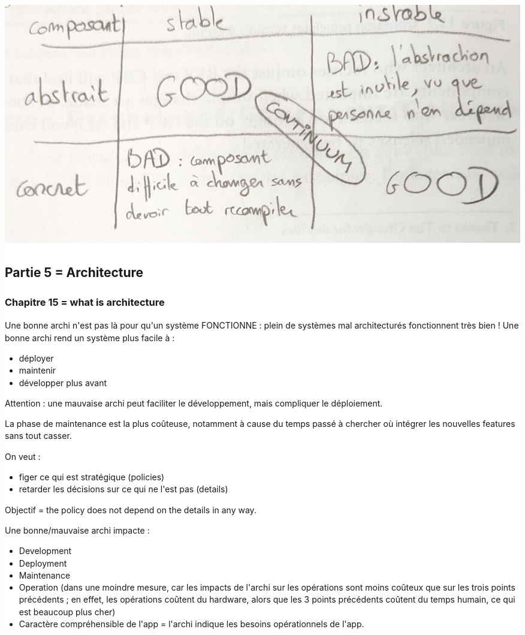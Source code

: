 ![stability diagram](./2023-04-22-clean-architecture_SCREENSHOT3_stability_diagram.jpg)

## Partie 5 = Architecture

### Chapitre 15 = what is architecture

Une bonne archi n'est pas là pour qu'un système FONCTIONNE : plein de systèmes mal architecturés fonctionnent très bien ! Une bonne archi rend un système plus facile à :

- déployer
- maintenir
- développer plus avant

Attention : une mauvaise archi peut faciliter le développement, mais compliquer le déploiement.

La phase de maintenance est la plus coûteuse, notamment à cause du temps passé à chercher où intégrer les nouvelles features sans tout casser.

On veut :

- figer ce qui est stratégique (policies)
- retarder les décisions sur ce qui ne l'est pas (details)

Objectif = the policy does not depend on the details in any way.



Une bonne/mauvaise archi impacte :
- Development
- Deployment
- Maintenance
- Operation (dans une moindre mesure, car les impacts de l'archi sur les opérations sont moins coûteux que sur les trois points précédents ; en effet, les opérations coûtent du hardware, alors que les 3 points précédents coûtent du temps humain, ce qui est beaucoup plus cher)
- Caractère compréhensible de l'app = l'archi indique les besoins opérationnels de l'app.
